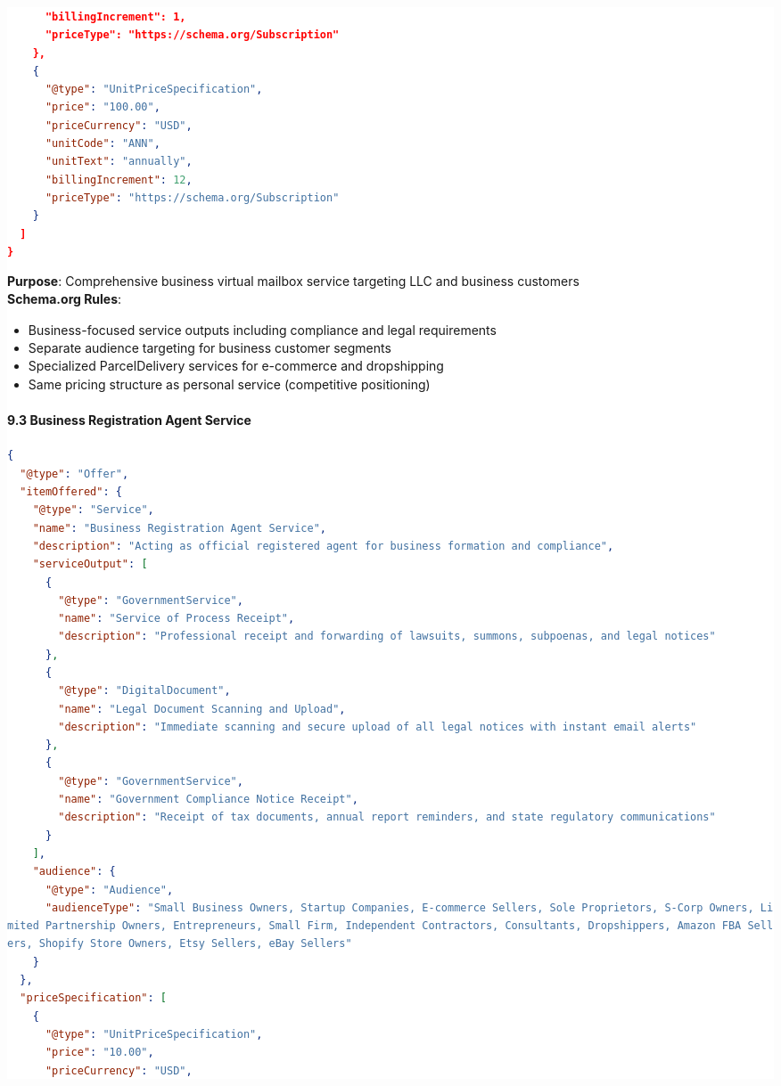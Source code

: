 ```json
      "billingIncrement": 1,
      "priceType": "https://schema.org/Subscription"
    },
    {
      "@type": "UnitPriceSpecification",
      "price": "100.00",
      "priceCurrency": "USD",
      "unitCode": "ANN",
      "unitText": "annually",
      "billingIncrement": 12,
      "priceType": "https://schema.org/Subscription"
    }
  ]
}
```

**Purpose**: Comprehensive business virtual mailbox service targeting LLC and business customers  
**Schema.org Rules**:
- Business-focused service outputs including compliance and legal requirements
- Separate audience targeting for business customer segments
- Specialized ParcelDelivery services for e-commerce and dropshipping
- Same pricing structure as personal service (competitive positioning)

#### 9.3 Business Registration Agent Service

```json
{
  "@type": "Offer",
  "itemOffered": {
    "@type": "Service",
    "name": "Business Registration Agent Service",
    "description": "Acting as official registered agent for business formation and compliance",
    "serviceOutput": [
      {
        "@type": "GovernmentService",
        "name": "Service of Process Receipt",
        "description": "Professional receipt and forwarding of lawsuits, summons, subpoenas, and legal notices"
      },
      {
        "@type": "DigitalDocument",
        "name": "Legal Document Scanning and Upload",
        "description": "Immediate scanning and secure upload of all legal notices with instant email alerts"
      },
      {
        "@type": "GovernmentService",
        "name": "Government Compliance Notice Receipt",
        "description": "Receipt of tax documents, annual report reminders, and state regulatory communications"
      }
    ],
    "audience": {
      "@type": "Audience",
      "audienceType": "Small Business Owners, Startup Companies, E-commerce Sellers, Sole Proprietors, S-Corp Owners, Limited Partnership Owners, Entrepreneurs, Small Firm, Independent Contractors, Consultants, Dropshippers, Amazon FBA Sellers, Shopify Store Owners, Etsy Sellers, eBay Sellers"
    }
  },
  "priceSpecification": [
    {
      "@type": "UnitPriceSpecification",
      "price": "10.00",
      "priceCurrency": "USD",
```